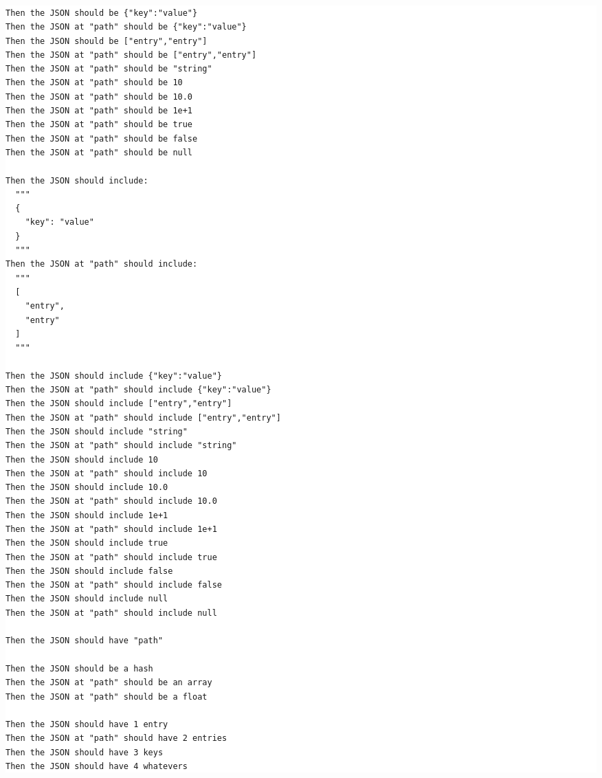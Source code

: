 ```cucumber
Then the JSON should be {"key":"value"}
Then the JSON at "path" should be {"key":"value"}
Then the JSON should be ["entry","entry"]
Then the JSON at "path" should be ["entry","entry"]
Then the JSON at "path" should be "string"
Then the JSON at "path" should be 10
Then the JSON at "path" should be 10.0
Then the JSON at "path" should be 1e+1
Then the JSON at "path" should be true
Then the JSON at "path" should be false
Then the JSON at "path" should be null

Then the JSON should include:
  """
  {
    "key": "value"
  }
  """
Then the JSON at "path" should include:
  """
  [
    "entry",
    "entry"
  ]
  """

Then the JSON should include {"key":"value"}
Then the JSON at "path" should include {"key":"value"}
Then the JSON should include ["entry","entry"]
Then the JSON at "path" should include ["entry","entry"]
Then the JSON should include "string"
Then the JSON at "path" should include "string"
Then the JSON should include 10
Then the JSON at "path" should include 10
Then the JSON should include 10.0
Then the JSON at "path" should include 10.0
Then the JSON should include 1e+1
Then the JSON at "path" should include 1e+1
Then the JSON should include true
Then the JSON at "path" should include true
Then the JSON should include false
Then the JSON at "path" should include false
Then the JSON should include null
Then the JSON at "path" should include null

Then the JSON should have "path"

Then the JSON should be a hash
Then the JSON at "path" should be an array
Then the JSON at "path" should be a float

Then the JSON should have 1 entry
Then the JSON at "path" should have 2 entries
Then the JSON should have 3 keys
Then the JSON should have 4 whatevers
```
